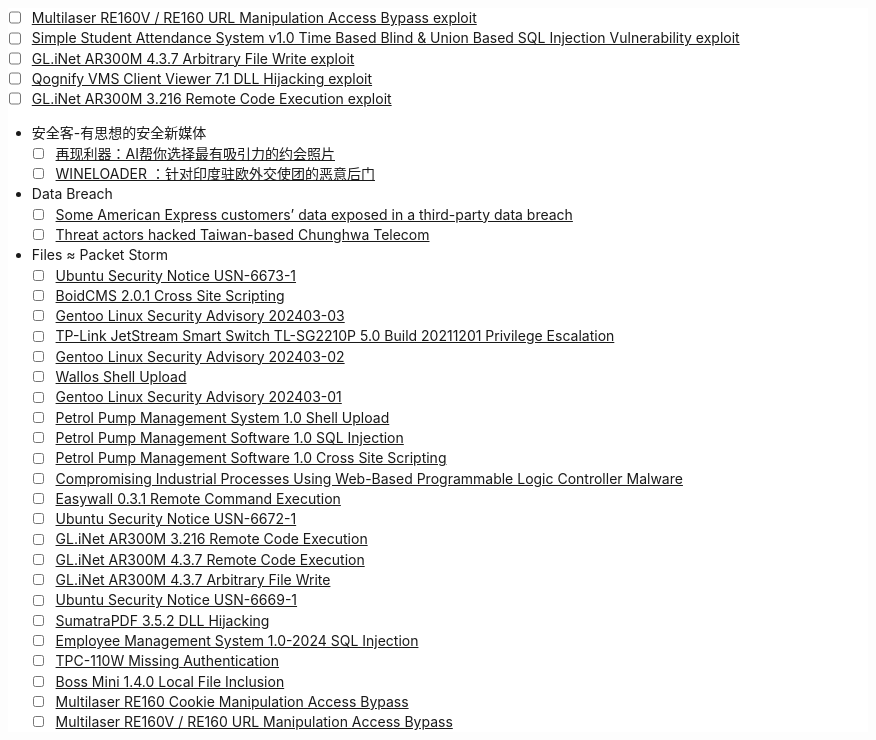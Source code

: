   - [ ] [Multilaser RE160V / RE160 URL Manipulation Access Bypass exploit](https://sploitus.com/exploit?id=PACKETSTORM:177392&utm_source=rss&utm_medium=rss)
  - [ ] [Simple Student Attendance System v1.0 Time Based Blind & Union Based SQL Injection Vulnerability exploit](https://sploitus.com/exploit?id=1337DAY-ID-39394&utm_source=rss&utm_medium=rss)
  - [ ] [GL.iNet AR300M 4.3.7 Arbitrary File Write exploit](https://sploitus.com/exploit?id=PACKETSTORM:177399&utm_source=rss&utm_medium=rss)
  - [ ] [Qognify VMS Client Viewer 7.1 DLL Hijacking exploit](https://sploitus.com/exploit?id=PACKETSTORM:177387&utm_source=rss&utm_medium=rss)
  - [ ] [GL.iNet AR300M 3.216 Remote Code Execution exploit](https://sploitus.com/exploit?id=PACKETSTORM:177401&utm_source=rss&utm_medium=rss)
- 安全客-有思想的安全新媒体
  - [ ] [再现利器：AI帮你选择最有吸引力的约会照片](https://www.anquanke.com/post/id/293605)
  - [ ] [WINELOADER ：针对印度驻欧外交使团的恶意后门](https://www.anquanke.com/post/id/293599)
- Data Breach
  - [ ] [Some American Express customers’ data exposed in a third-party data breach](https://securityaffairs.com/159964/data-breach/american-express-customers-data-exposed.html)
  - [ ] [Threat actors hacked Taiwan-based Chunghwa Telecom](https://securityaffairs.com/159918/data-breach/chunghwa-telecom-data-breach.html)
- Files ≈ Packet Storm
  - [ ] [Ubuntu Security Notice USN-6673-1](https://packetstormsecurity.com/files/177414/USN-6673-1.txt)
  - [ ] [BoidCMS 2.0.1 Cross Site Scripting](https://packetstormsecurity.com/files/177413/boidcms201svg-xss.txt)
  - [ ] [Gentoo Linux Security Advisory 202403-03](https://packetstormsecurity.com/files/177412/glsa-202403-03.txt)
  - [ ] [TP-Link JetStream Smart Switch TL-SG2210P 5.0 Build 20211201 Privilege Escalation](https://packetstormsecurity.com/files/177411/tplinkjetstream-escalate.txt)
  - [ ] [Gentoo Linux Security Advisory 202403-02](https://packetstormsecurity.com/files/177410/glsa-202403-02.txt)
  - [ ] [Wallos Shell Upload](https://packetstormsecurity.com/files/177409/wallos-shell.txt)
  - [ ] [Gentoo Linux Security Advisory 202403-01](https://packetstormsecurity.com/files/177408/glsa-202403-01.txt)
  - [ ] [Petrol Pump Management System 1.0 Shell Upload](https://packetstormsecurity.com/files/177407/ppms10image-shell.txt)
  - [ ] [Petrol Pump Management Software 1.0 SQL Injection](https://packetstormsecurity.com/files/177406/ppms10-sql.txt)
  - [ ] [Petrol Pump Management Software 1.0 Cross Site Scripting](https://packetstormsecurity.com/files/177405/ppms10-xss.txt)
  - [ ] [Compromising Industrial Processes Using Web-Based Programmable Logic Controller Malware](https://packetstormsecurity.com/files/177404/2024-49-paper.pdf)
  - [ ] [Easywall 0.3.1 Remote Command Execution](https://packetstormsecurity.com/files/177403/easywall031-exec.txt)
  - [ ] [Ubuntu Security Notice USN-6672-1](https://packetstormsecurity.com/files/177402/USN-6672-1.txt)
  - [ ] [GL.iNet AR300M 3.216 Remote Code Execution](https://packetstormsecurity.com/files/177401/glinetar300m3216-exec.txt)
  - [ ] [GL.iNet AR300M 4.3.7 Remote Code Execution](https://packetstormsecurity.com/files/177400/glinetar300m437-exec.txt)
  - [ ] [GL.iNet AR300M 4.3.7 Arbitrary File Write](https://packetstormsecurity.com/files/177399/glinetar300m437-filewrite.txt)
  - [ ] [Ubuntu Security Notice USN-6669-1](https://packetstormsecurity.com/files/177398/USN-6669-1.txt)
  - [ ] [SumatraPDF 3.5.2 DLL Hijacking](https://packetstormsecurity.com/files/177397/sumatrapdf352cb-dllhijack.txt)
  - [ ] [Employee Management System 1.0-2024 SQL Injection](https://packetstormsecurity.com/files/177396/eakpolyms102024-sql.txt)
  - [ ] [TPC-110W Missing Authentication](https://packetstormsecurity.com/files/177395/tpc110w-missingauth.txt)
  - [ ] [Boss Mini 1.4.0 Local File Inclusion](https://packetstormsecurity.com/files/177394/bossmini140-lfi.txt)
  - [ ] [Multilaser RE160 Cookie Manipulation Access Bypass](https://packetstormsecurity.com/files/177393/TSI-mlwmicookiebypass.txt)
  - [ ] [Multilaser RE160V / RE160 URL Manipulation Access Bypass](https://packetstormsecurity.com/files/177392/TSI-mlwmiurlbypass.txt)